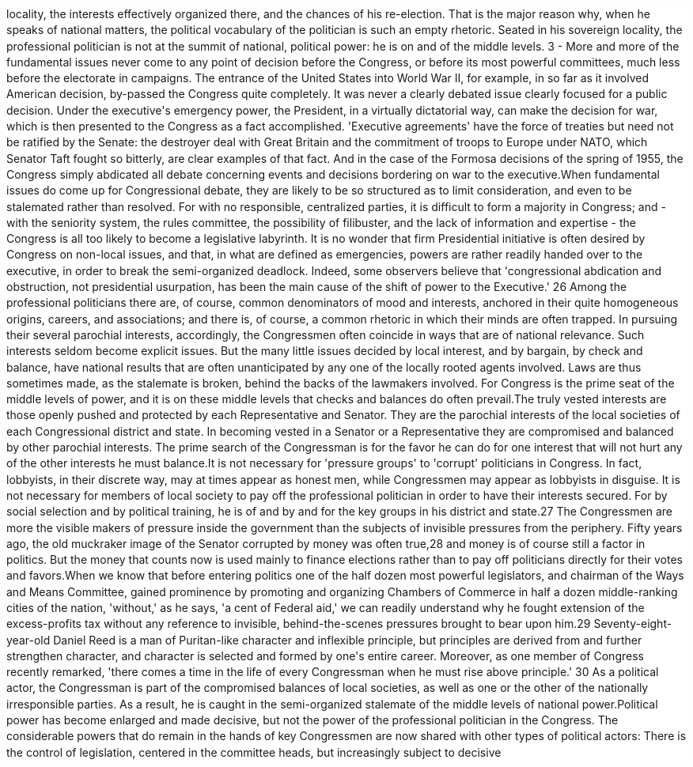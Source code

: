 locality, the interests effectively organized there, and the chances of his re-election. That is the major reason why, when he speaks of national matters, the political vocabulary of the politician is such an empty rhetoric. Seated in his sovereign locality, the professional politician is not at the summit of national, political power: he is on and of the middle levels. 3 - More and more of the fundamental issues never come to any point of decision before the Congress, or before its most powerful committees, much less before the electorate in campaigns. The entrance of the United States into World War II, for example, in so far as it involved American decision, by-passed the Congress quite completely. It was never a clearly debated issue clearly focused for a public decision. Under the executive's emergency power, the President, in a virtually dictatorial way, can make the decision for war, which is then presented to the Congress as a fact accomplished. 'Executive agreements' have the force of treaties but need not be ratified by the Senate: the destroyer deal with Great Britain and the commitment of troops to Europe under NATO, which Senator Taft fought so bitterly, are clear examples of that fact. And in the case of the Formosa decisions of the spring of 1955, the Congress simply abdicated all debate concerning events and decisions bordering on war to the executive.When fundamental issues do come up for Congressional debate, they are likely to be so structured as to limit consideration, and even to be stalemated rather than resolved. For with no responsible, centralized parties, it is difficult to form a majority in Congress; and - with the seniority system, the rules committee, the possibility of filibuster, and the lack of information and expertise - the Congress is all too likely to become a legislative labyrinth. It is no wonder that firm Presidential initiative is often desired by Congress on non-local issues, and that, in what are defined as emergencies, powers are rather readily handed over to the executive, in order to break the semi-organized deadlock. Indeed, some observers believe that 'congressional abdication and obstruction, not presidential usurpation, has been the main cause of the shift of power to the Executive.' 26 Among the professional politicians there are, of course, common denominators of mood and interests, anchored in their quite homogeneous origins, careers, and associations; and there is, of course, a common rhetoric in which their minds are often trapped. In pursuing their several parochial interests, accordingly, the Congressmen often coincide in ways that are of national relevance. Such interests seldom become explicit issues. But the many little issues decided by local interest, and by bargain, by check and balance, have national results that are often unanticipated by any one of the locally rooted agents involved. Laws are thus sometimes made, as the stalemate is broken, behind the backs of the lawmakers involved. For Congress is the prime seat of the middle levels of power, and it is on these middle levels that checks and balances do often prevail.The truly vested interests are those openly pushed and protected by each Representative and Senator. They are the parochial interests of the local societies of each Congressional district and state. In becoming vested in a Senator or a Representative they are compromised and balanced by other parochial interests. The prime search of the Congressman is for the favor he can do for one interest that will not hurt any of the other interests he must balance.It is not necessary for 'pressure groups' to 'corrupt' politicians in Congress. In fact, lobbyists, in their discrete way, may at times appear as honest men, while Congressmen may appear as lobbyists in disguise. It is not necessary for members of local society to pay off the professional politician in order to have their interests secured. For by social selection and by political training, he is of and by and for the key groups in his district and state.27 The Congressmen are more the visible makers of pressure inside the government than the subjects of invisible pressures from the periphery. Fifty years ago, the old muckraker image of the Senator corrupted by money was often true,28 and money is of course still a factor in politics. But the money that counts now is used mainly to finance elections rather than to pay off politicians directly for their votes and favors.When we know that before entering politics one of the half dozen most powerful legislators, and chairman of the Ways and Means Committee, gained prominence by promoting and organizing Chambers of Commerce in half a dozen middle-ranking cities of the nation, 'without,' as he says, 'a cent of Federal aid,' we can readily understand why he fought extension of the excess-profits tax without any reference to invisible, behind-the-scenes pressures brought to bear upon him.29 Seventy-eight-year-old Daniel Reed is a man of Puritan-like character and inflexible principle, but principles are derived from and further strengthen character, and character is selected and formed by one's entire career. Moreover, as one member of Congress recently remarked, 'there comes a time in the life of every Congressman when he must rise above principle.' 30 As a political actor, the Congressman is part of the compromised balances of local societies, as well as one or the other of the nationally irresponsible parties. As a result, he is caught in the semi-organized stalemate of the middle levels of national power.Political power has become enlarged and made decisive, but not the power of the professional politician in the Congress. The considerable powers that do remain in the hands of key Congressmen are now shared with other types of political actors: There is the control of legislation, centered in the committee heads, but increasingly subject to decisive